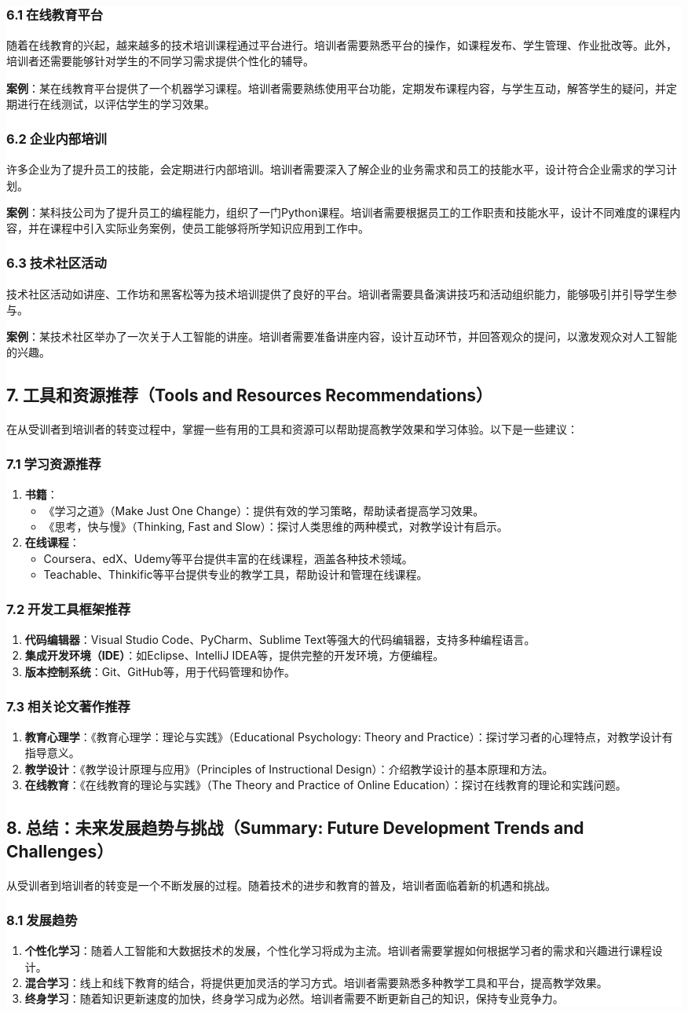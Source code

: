 ### 6.1 在线教育平台

随着在线教育的兴起，越来越多的技术培训课程通过平台进行。培训者需要熟悉平台的操作，如课程发布、学生管理、作业批改等。此外，培训者还需要能够针对学生的不同学习需求提供个性化的辅导。

**案例**：某在线教育平台提供了一个机器学习课程。培训者需要熟练使用平台功能，定期发布课程内容，与学生互动，解答学生的疑问，并定期进行在线测试，以评估学生的学习效果。

### 6.2 企业内部培训

许多企业为了提升员工的技能，会定期进行内部培训。培训者需要深入了解企业的业务需求和员工的技能水平，设计符合企业需求的学习计划。

**案例**：某科技公司为了提升员工的编程能力，组织了一门Python课程。培训者需要根据员工的工作职责和技能水平，设计不同难度的课程内容，并在课程中引入实际业务案例，使员工能够将所学知识应用到工作中。

### 6.3 技术社区活动

技术社区活动如讲座、工作坊和黑客松等为技术培训提供了良好的平台。培训者需要具备演讲技巧和活动组织能力，能够吸引并引导学生参与。

**案例**：某技术社区举办了一次关于人工智能的讲座。培训者需要准备讲座内容，设计互动环节，并回答观众的提问，以激发观众对人工智能的兴趣。

## 7. 工具和资源推荐（Tools and Resources Recommendations）

在从受训者到培训者的转变过程中，掌握一些有用的工具和资源可以帮助提高教学效果和学习体验。以下是一些建议：

### 7.1 学习资源推荐

1. **书籍**：
   - 《学习之道》（Make Just One Change）：提供有效的学习策略，帮助读者提高学习效果。
   - 《思考，快与慢》（Thinking, Fast and Slow）：探讨人类思维的两种模式，对教学设计有启示。
2. **在线课程**：
   - Coursera、edX、Udemy等平台提供丰富的在线课程，涵盖各种技术领域。
   - Teachable、Thinkific等平台提供专业的教学工具，帮助设计和管理在线课程。

### 7.2 开发工具框架推荐

1. **代码编辑器**：Visual Studio Code、PyCharm、Sublime Text等强大的代码编辑器，支持多种编程语言。
2. **集成开发环境（IDE）**：如Eclipse、IntelliJ IDEA等，提供完整的开发环境，方便编程。
3. **版本控制系统**：Git、GitHub等，用于代码管理和协作。

### 7.3 相关论文著作推荐

1. **教育心理学**：《教育心理学：理论与实践》（Educational Psychology: Theory and Practice）：探讨学习者的心理特点，对教学设计有指导意义。
2. **教学设计**：《教学设计原理与应用》（Principles of Instructional Design）：介绍教学设计的基本原理和方法。
3. **在线教育**：《在线教育的理论与实践》（The Theory and Practice of Online Education）：探讨在线教育的理论和实践问题。

## 8. 总结：未来发展趋势与挑战（Summary: Future Development Trends and Challenges）

从受训者到培训者的转变是一个不断发展的过程。随着技术的进步和教育的普及，培训者面临着新的机遇和挑战。

### 8.1 发展趋势

1. **个性化学习**：随着人工智能和大数据技术的发展，个性化学习将成为主流。培训者需要掌握如何根据学习者的需求和兴趣进行课程设计。
2. **混合学习**：线上和线下教育的结合，将提供更加灵活的学习方式。培训者需要熟悉多种教学工具和平台，提高教学效果。
3. **终身学习**：随着知识更新速度的加快，终身学习成为必然。培训者需要不断更新自己的知识，保持专业竞争力。
